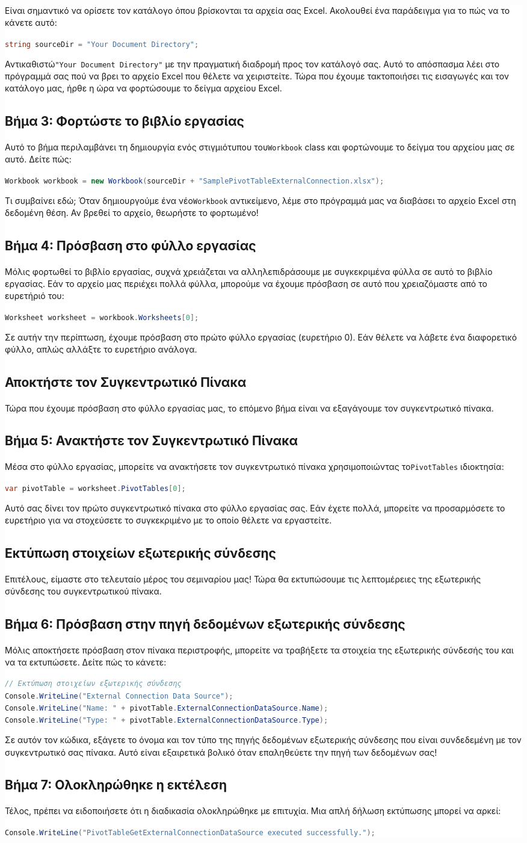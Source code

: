 Είναι σημαντικό να ορίσετε τον κατάλογο όπου βρίσκονται τα αρχεία σας Excel. Ακολουθεί ένα παράδειγμα για το πώς να το κάνετε αυτό:
```csharp
string sourceDir = "Your Document Directory";
```
 Αντικαθιστώ`"Your Document Directory"` με την πραγματική διαδρομή προς τον κατάλογό σας. Αυτό το απόσπασμα λέει στο πρόγραμμά σας πού να βρει το αρχείο Excel που θέλετε να χειριστείτε.
Τώρα που έχουμε τακτοποιήσει τις εισαγωγές και τον κατάλογο μας, ήρθε η ώρα να φορτώσουμε το δείγμα αρχείου Excel.
## Βήμα 3: Φορτώστε το βιβλίο εργασίας
 Αυτό το βήμα περιλαμβάνει τη δημιουργία ενός στιγμιότυπου του`Workbook` class και φορτώνουμε το δείγμα του αρχείου μας σε αυτό. Δείτε πώς:
```csharp
Workbook workbook = new Workbook(sourceDir + "SamplePivotTableExternalConnection.xlsx");
```
 Τι συμβαίνει εδώ; Όταν δημιουργούμε ένα νέο`Workbook` αντικείμενο, λέμε στο πρόγραμμά μας να διαβάσει το αρχείο Excel στη δεδομένη θέση. Αν βρεθεί το αρχείο, θεωρήστε το φορτωμένο!
## Βήμα 4: Πρόσβαση στο φύλλο εργασίας
Μόλις φορτωθεί το βιβλίο εργασίας, συχνά χρειάζεται να αλληλεπιδράσουμε με συγκεκριμένα φύλλα σε αυτό το βιβλίο εργασίας. Εάν το αρχείο μας περιέχει πολλά φύλλα, μπορούμε να έχουμε πρόσβαση σε αυτό που χρειαζόμαστε από το ευρετήριό του:
```csharp
Worksheet worksheet = workbook.Worksheets[0];
```
Σε αυτήν την περίπτωση, έχουμε πρόσβαση στο πρώτο φύλλο εργασίας (ευρετήριο 0). Εάν θέλετε να λάβετε ένα διαφορετικό φύλλο, απλώς αλλάξτε το ευρετήριο ανάλογα.
## Αποκτήστε τον Συγκεντρωτικό Πίνακα
Τώρα που έχουμε πρόσβαση στο φύλλο εργασίας μας, το επόμενο βήμα είναι να εξαγάγουμε τον συγκεντρωτικό πίνακα.
## Βήμα 5: Ανακτήστε τον Συγκεντρωτικό Πίνακα
 Μέσα στο φύλλο εργασίας, μπορείτε να ανακτήσετε τον συγκεντρωτικό πίνακα χρησιμοποιώντας το`PivotTables` ιδιοκτησία:
```csharp
var pivotTable = worksheet.PivotTables[0];
```
Αυτό σας δίνει τον πρώτο συγκεντρωτικό πίνακα στο φύλλο εργασίας σας. Εάν έχετε πολλά, μπορείτε να προσαρμόσετε το ευρετήριο για να στοχεύσετε το συγκεκριμένο με το οποίο θέλετε να εργαστείτε.
## Εκτύπωση στοιχείων εξωτερικής σύνδεσης
Επιτέλους, είμαστε στο τελευταίο μέρος του σεμιναρίου μας! Τώρα θα εκτυπώσουμε τις λεπτομέρειες της εξωτερικής σύνδεσης του συγκεντρωτικού πίνακα.
## Βήμα 6: Πρόσβαση στην πηγή δεδομένων εξωτερικής σύνδεσης
Μόλις αποκτήσετε πρόσβαση στον πίνακα περιστροφής, μπορείτε να τραβήξετε τα στοιχεία της εξωτερικής σύνδεσής του και να τα εκτυπώσετε. Δείτε πώς το κάνετε:
```csharp
// Εκτύπωση στοιχείων εξωτερικής σύνδεσης
Console.WriteLine("External Connection Data Source");
Console.WriteLine("Name: " + pivotTable.ExternalConnectionDataSource.Name);
Console.WriteLine("Type: " + pivotTable.ExternalConnectionDataSource.Type);
```
Σε αυτόν τον κώδικα, εξάγετε το όνομα και τον τύπο της πηγής δεδομένων εξωτερικής σύνδεσης που είναι συνδεδεμένη με τον συγκεντρωτικό σας πίνακα. Αυτό είναι εξαιρετικά βολικό όταν επαληθεύετε την πηγή των δεδομένων σας!
## Βήμα 7: Ολοκληρώθηκε η εκτέλεση
Τέλος, πρέπει να ειδοποιήσετε ότι η διαδικασία ολοκληρώθηκε με επιτυχία. Μια απλή δήλωση εκτύπωσης μπορεί να αρκεί:
```csharp
Console.WriteLine("PivotTableGetExternalConnectionDataSource executed successfully.");
```